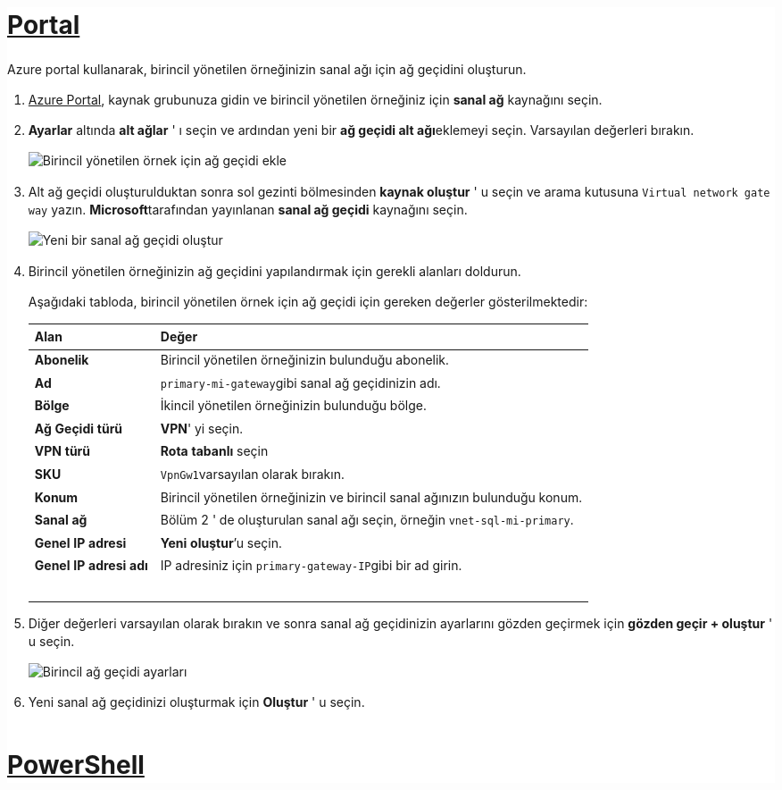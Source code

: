 # <a name="portaltabazure-portal"></a>[Portal](#tab/azure-portal)

Azure portal kullanarak, birincil yönetilen örneğinizin sanal ağı için ağ geçidini oluşturun. 


1. [Azure Portal](https://portal.azure.com), kaynak grubunuza gidin ve birincil yönetilen örneğiniz için **sanal ağ** kaynağını seçin. 
1. **Ayarlar** altında **alt ağlar** ' ı seçin ve ardından yeni bir **ağ geçidi alt ağı**eklemeyi seçin. Varsayılan değerleri bırakın. 

   ![Birincil yönetilen örnek için ağ geçidi ekle](media/sql-database-managed-instance-failover-group-tutorial/add-subnet-gateway-primary-vnet.png)

1. Alt ağ geçidi oluşturulduktan sonra sol gezinti bölmesinden **kaynak oluştur** ' u seçin ve arama kutusuna `Virtual network gateway` yazın. **Microsoft**tarafından yayınlanan **sanal ağ geçidi** kaynağını seçin. 

   ![Yeni bir sanal ağ geçidi oluştur](media/sql-database-managed-instance-failover-group-tutorial/create-virtual-network-gateway.png)

1. Birincil yönetilen örneğinizin ağ geçidini yapılandırmak için gerekli alanları doldurun. 

   Aşağıdaki tabloda, birincil yönetilen örnek için ağ geçidi için gereken değerler gösterilmektedir:
 
    | **Alan** | Değer |
    | --- | --- |
    | **Abonelik** |  Birincil yönetilen örneğinizin bulunduğu abonelik. |
    | **Ad** | `primary-mi-gateway`gibi sanal ağ geçidinizin adı. | 
    | **Bölge** | İkincil yönetilen örneğinizin bulunduğu bölge. |
    | **Ağ Geçidi türü** | **VPN**' yi seçin. |
    | **VPN türü** | **Rota tabanlı** seçin |
    | **SKU**| `VpnGw1`varsayılan olarak bırakın. |
    | **Konum**| Birincil yönetilen örneğinizin ve birincil sanal ağınızın bulunduğu konum.   |
    | **Sanal ağ**| Bölüm 2 ' de oluşturulan sanal ağı seçin, örneğin `vnet-sql-mi-primary`. |
    | **Genel IP adresi**| **Yeni oluştur**’u seçin. |
    | **Genel IP adresi adı**| IP adresiniz için `primary-gateway-IP`gibi bir ad girin. |
    | &nbsp; | &nbsp; |

1. Diğer değerleri varsayılan olarak bırakın ve sonra sanal ağ geçidinizin ayarlarını gözden geçirmek için **gözden geçir + oluştur** ' u seçin.

   ![Birincil ağ geçidi ayarları](media/sql-database-managed-instance-failover-group-tutorial/settings-for-primary-gateway.png)

1. Yeni sanal ağ geçidinizi oluşturmak için **Oluştur** ' u seçin. 


# <a name="powershelltabazure-powershell"></a>[PowerShell](#tab/azure-powershell)
